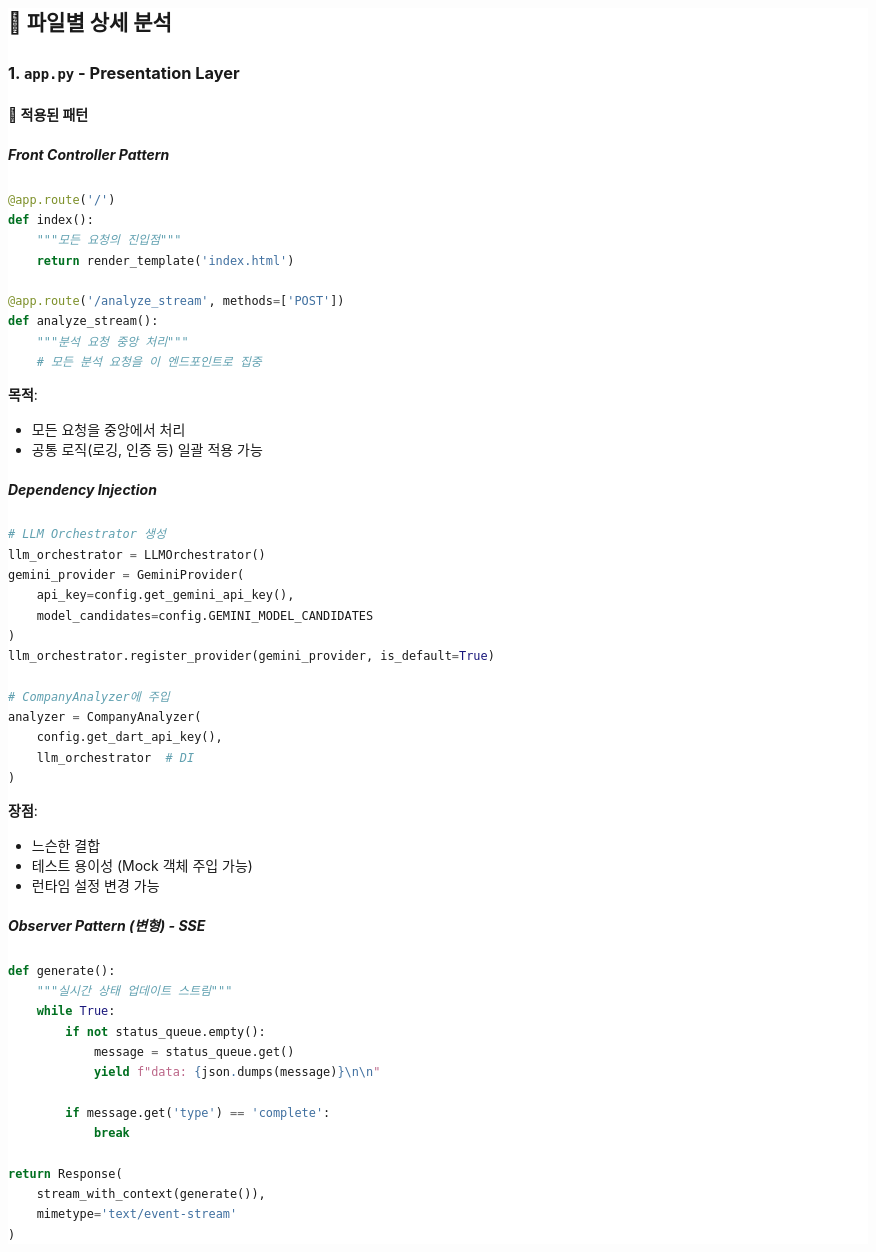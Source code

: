 
## 📁 파일별 상세 분석

### 1. `app.py` - Presentation Layer

#### 🎨 적용된 패턴

##### **Front Controller Pattern**
```python
@app.route('/')
def index():
    """모든 요청의 진입점"""
    return render_template('index.html')

@app.route('/analyze_stream', methods=['POST'])
def analyze_stream():
    """분석 요청 중앙 처리"""
    # 모든 분석 요청을 이 엔드포인트로 집중
```

**목적**: 
- 모든 요청을 중앙에서 처리
- 공통 로직(로깅, 인증 등) 일괄 적용 가능

##### **Dependency Injection**
```python
# LLM Orchestrator 생성
llm_orchestrator = LLMOrchestrator()
gemini_provider = GeminiProvider(
    api_key=config.get_gemini_api_key(),
    model_candidates=config.GEMINI_MODEL_CANDIDATES
)
llm_orchestrator.register_provider(gemini_provider, is_default=True)

# CompanyAnalyzer에 주입
analyzer = CompanyAnalyzer(
    config.get_dart_api_key(), 
    llm_orchestrator  # DI
)
```

**장점**:
- 느슨한 결합
- 테스트 용이성 (Mock 객체 주입 가능)
- 런타임 설정 변경 가능

##### **Observer Pattern (변형) - SSE**
```python
def generate():
    """실시간 상태 업데이트 스트림"""
    while True:
        if not status_queue.empty():
            message = status_queue.get()
            yield f"data: {json.dumps(message)}\n\n"
        
        if message.get('type') == 'complete':
            break

return Response(
    stream_with_context(generate()),
    mimetype='text/event-stream'
)
```
